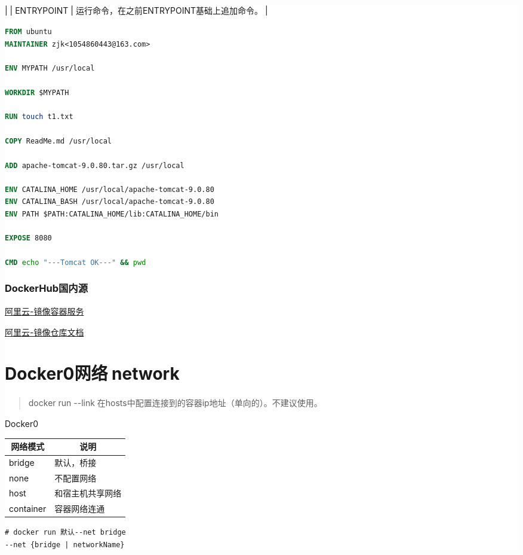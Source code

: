 |          | ENTRYPOINT     | 运行命令，在之前ENTRYPOINT基础上追加命令。         |

```dockerfile
FROM ubuntu
MAINTAINER zjk<1054860443@163.com>

ENV MYPATH /usr/local

WORKDIR $MYPATH

RUN touch t1.txt

COPY ReadMe.md /usr/local

ADD apache-tomcat-9.0.80.tar.gz /usr/local

ENV CATALINA_HOME /usr/local/apache-tomcat-9.0.80
ENV CATALINA_BASH /usr/local/apache-tomcat-9.0.80
ENV PATH $PATH:CATALINA_HOME/lib:CATALINA_HOME/bin

EXPOSE 8080

CMD echo "---Tomcat OK---" && pwd
```

### DockerHub国内源

[阿里云-镜像容器服务](https://cr.console.aliyun.com/cn-shenzhen/instances)

[阿里云-镜像仓库文档](https://cr.console.aliyun.com/repository/cn-shenzhen/zhengjk/zhengjk-repo/details)

# Docker0网络 network

> docker run --link 在hosts中配置连接到的容器ip地址（单向的）。不建议使用。

Docker0

| 网络模式  | 说明             |
| --------- | ---------------- |
| bridge    | 默认，桥接       |
| none      | 不配置网络       |
| host      | 和宿主机共享网络 |
| container | 容器网络连通     |

```shell
# docker run 默认--net bridge
--net {bridge | networkName}
```

